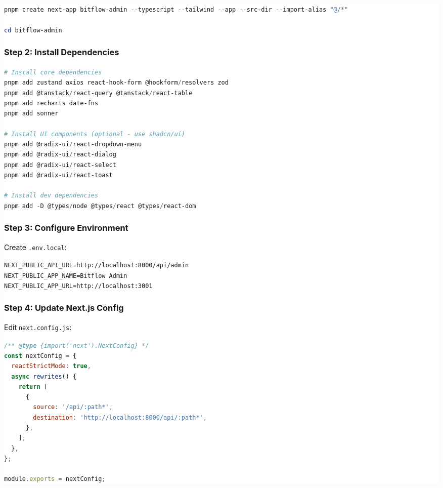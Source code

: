 ```powershell
pnpm create next-app bitflow-admin --typescript --tailwind --app --src-dir --import-alias "@/*"

cd bitflow-admin
```

### Step 2: Install Dependencies

```powershell
# Install core dependencies
pnpm add zustand axios react-hook-form @hookform/resolvers zod
pnpm add @tanstack/react-query @tanstack/react-table
pnpm add recharts date-fns
pnpm add sonner

# Install UI components (optional - use shadcn/ui)
pnpm add @radix-ui/react-dropdown-menu
pnpm add @radix-ui/react-dialog
pnpm add @radix-ui/react-select
pnpm add @radix-ui/react-toast

# Install dev dependencies
pnpm add -D @types/node @types/react @types/react-dom
```

### Step 3: Configure Environment

Create `.env.local`:

```env
NEXT_PUBLIC_API_URL=http://localhost:8000/api/admin
NEXT_PUBLIC_APP_NAME=Bitflow Admin
NEXT_PUBLIC_APP_URL=http://localhost:3001
```

### Step 4: Update Next.js Config

Edit `next.config.js`:

```javascript
/** @type {import('next').NextConfig} */
const nextConfig = {
  reactStrictMode: true,
  async rewrites() {
    return [
      {
        source: '/api/:path*',
        destination: 'http://localhost:8000/api/:path*',
      },
    ];
  },
};

module.exports = nextConfig;
```
